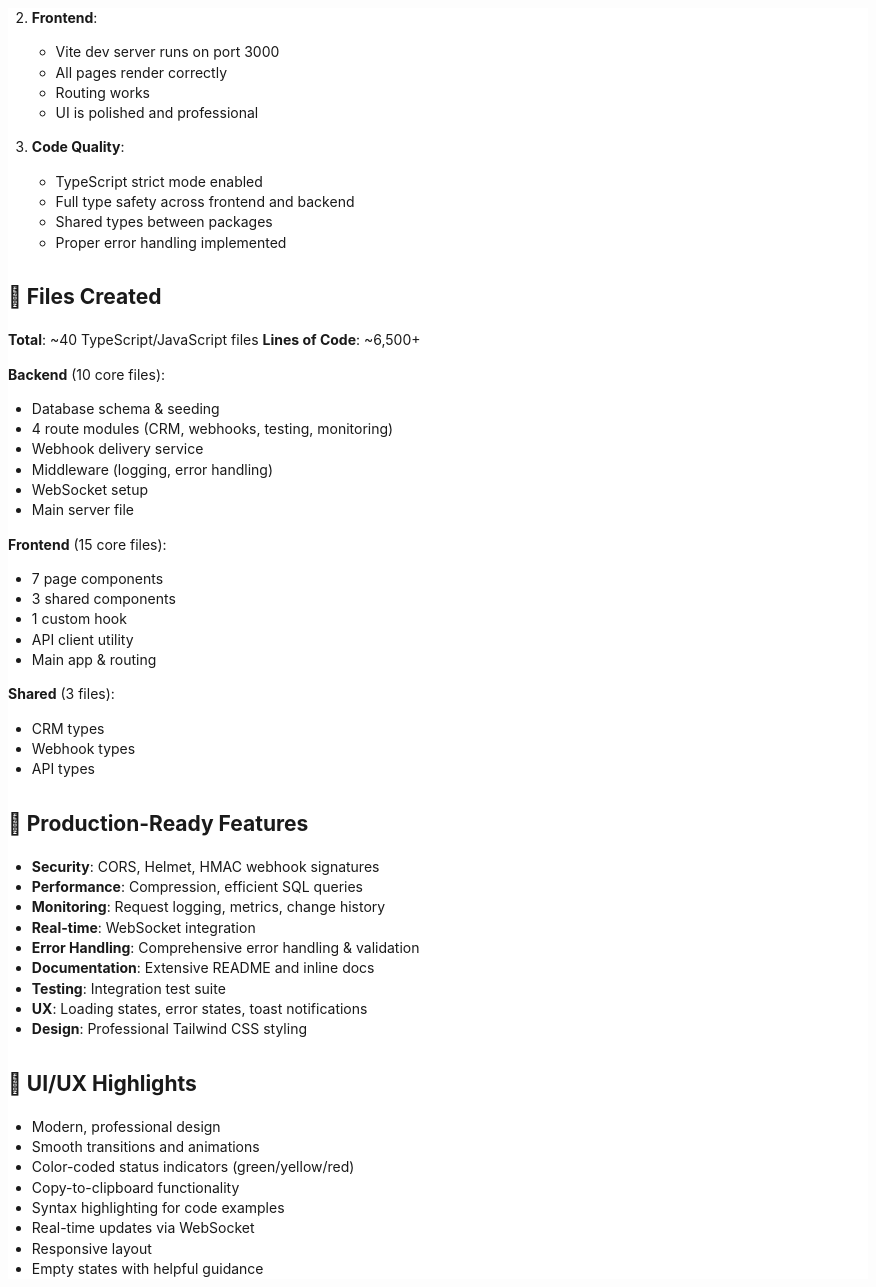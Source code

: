 2. **Frontend**:
   - Vite dev server runs on port 3000
   - All pages render correctly
   - Routing works
   - UI is polished and professional

3. **Code Quality**:
   - TypeScript strict mode enabled
   - Full type safety across frontend and backend
   - Shared types between packages
   - Proper error handling implemented

## 📝 Files Created

**Total**: ~40 TypeScript/JavaScript files
**Lines of Code**: ~6,500+

**Backend** (10 core files):
- Database schema & seeding
- 4 route modules (CRM, webhooks, testing, monitoring)
- Webhook delivery service
- Middleware (logging, error handling)
- WebSocket setup
- Main server file

**Frontend** (15 core files):
- 7 page components
- 3 shared components
- 1 custom hook
- API client utility
- Main app & routing

**Shared** (3 files):
- CRM types
- Webhook types
- API types

## 🚀 Production-Ready Features

- **Security**: CORS, Helmet, HMAC webhook signatures
- **Performance**: Compression, efficient SQL queries
- **Monitoring**: Request logging, metrics, change history
- **Real-time**: WebSocket integration
- **Error Handling**: Comprehensive error handling & validation
- **Documentation**: Extensive README and inline docs
- **Testing**: Integration test suite
- **UX**: Loading states, error states, toast notifications
- **Design**: Professional Tailwind CSS styling

## 🎨 UI/UX Highlights

- Modern, professional design
- Smooth transitions and animations
- Color-coded status indicators (green/yellow/red)
- Copy-to-clipboard functionality
- Syntax highlighting for code examples
- Real-time updates via WebSocket
- Responsive layout
- Empty states with helpful guidance

